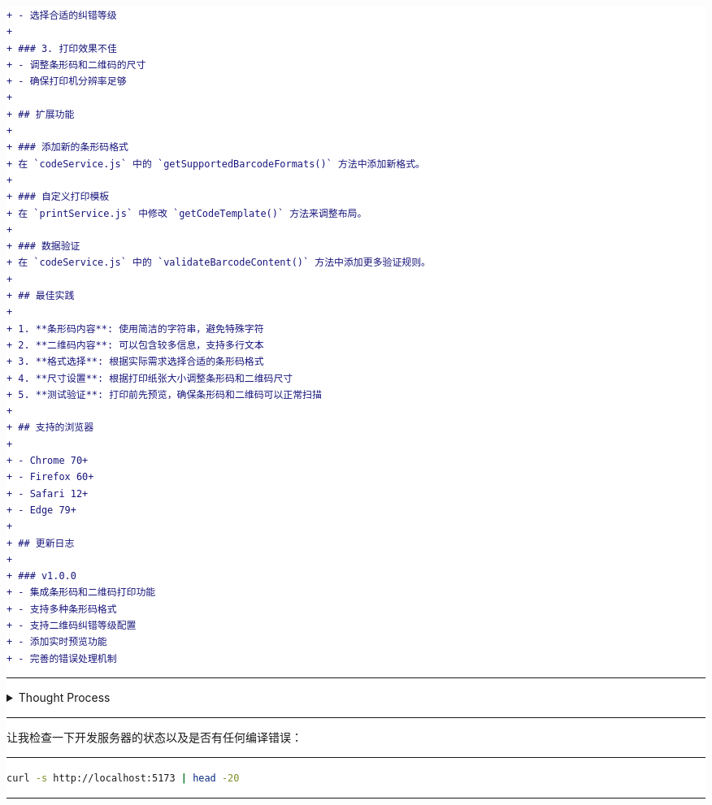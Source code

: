 ```diff
+ - 选择合适的纠错等级
+ 
+ ### 3. 打印效果不佳
+ - 调整条形码和二维码的尺寸
+ - 确保打印机分辨率足够
+ 
+ ## 扩展功能
+ 
+ ### 添加新的条形码格式
+ 在 `codeService.js` 中的 `getSupportedBarcodeFormats()` 方法中添加新格式。
+ 
+ ### 自定义打印模板
+ 在 `printService.js` 中修改 `getCodeTemplate()` 方法来调整布局。
+ 
+ ### 数据验证
+ 在 `codeService.js` 中的 `validateBarcodeContent()` 方法中添加更多验证规则。
+ 
+ ## 最佳实践
+ 
+ 1. **条形码内容**: 使用简洁的字符串，避免特殊字符
+ 2. **二维码内容**: 可以包含较多信息，支持多行文本
+ 3. **格式选择**: 根据实际需求选择合适的条形码格式
+ 4. **尺寸设置**: 根据打印纸张大小调整条形码和二维码尺寸
+ 5. **测试验证**: 打印前先预览，确保条形码和二维码可以正常扫描
+ 
+ ## 支持的浏览器
+ 
+ - Chrome 70+
+ - Firefox 60+
+ - Safari 12+
+ - Edge 79+
+ 
+ ## 更新日志
+ 
+ ### v1.0.0
+ - 集成条形码和二维码打印功能
+ - 支持多种条形码格式
+ - 支持二维码纠错等级配置
+ - 添加实时预览功能
+ - 完善的错误处理机制 
```

---

<think><details><summary>Thought Process</summary></details></think>

---

让我检查一下开发服务器的状态以及是否有任何编译错误：

---

```bash
curl -s http://localhost:5173 | head -20
```

---